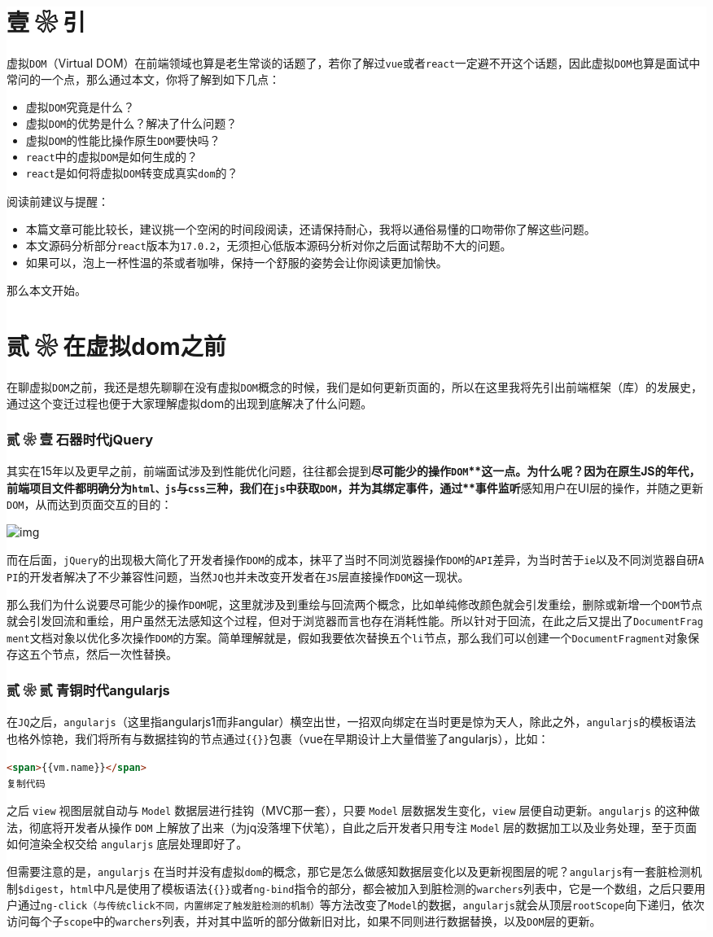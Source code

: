 # 壹 ❀ 引

虚拟`DOM`（Virtual DOM）在前端领域也算是老生常谈的话题了，若你了解过`vue`或者`react`一定避不开这个话题，因此虚拟`DOM`也算是面试中常问的一个点，那么通过本文，你将了解到如下几点：

- 虚拟`DOM`究竟是什么？
- 虚拟`DOM`的优势是什么？解决了什么问题？
- 虚拟`DOM`的性能比操作原生`DOM`要快吗？
- `react`中的虚拟`DOM`是如何生成的？
- `react`是如何将虚拟`DOM`转变成真实`dom`的？

阅读前建议与提醒：

- 本篇文章可能比较长，建议挑一个空闲的时间段阅读，还请保持耐心，我将以通俗易懂的口吻带你了解这些问题。
- 本文源码分析部分`react`版本为`17.0.2`，无须担心低版本源码分析对你之后面试帮助不大的问题。
- 如果可以，泡上一杯性温的茶或者咖啡，保持一个舒服的姿势会让你阅读更加愉快。

那么本文开始。

# 贰 ❀ 在虚拟dom之前

在聊虚拟`DOM`之前，我还是想先聊聊在没有虚拟`DOM`概念的时候，我们是如何更新页面的，所以在这里我将先引出前端框架（库）的发展史，通过这个变迁过程也便于大家理解虚拟dom的出现到底解决了什么问题。

### 贰 ❀ 壹 石器时代jQuery

其实在15年以及更早之前，前端面试涉及到性能优化问题，往往都会提到**尽可能少的操作`DOM`\**这一点。为什么呢？因为在原生JS的年代，前端项目文件都明确分为`html、js`与`css`三种，我们在`js`中获取`DOM`，并为其绑定事件，通过\**事件监听**感知用户在UI层的操作，并随之更新`DOM`，从而达到页面交互的目的：

![img](https://p3-juejin.byteimg.com/tos-cn-i-k3u1fbpfcp/80408114c09a4a16812818bf9885c5c7~tplv-k3u1fbpfcp-zoom-in-crop-mark:4536:0:0:0.awebp)

而在后面，`jQuery`的出现极大简化了开发者操作`DOM`的成本，抹平了当时不同浏览器操作`DOM`的`API`差异，为当时苦于`ie`以及不同浏览器自研`API`的开发者解决了不少兼容性问题，当然`JQ`也并未改变开发者在`JS`层直接操作`DOM`这一现状。

那么我们为什么说要尽可能少的操作`DOM`呢，这里就涉及到重绘与回流两个概念，比如单纯修改颜色就会引发重绘，删除或新增一个`DOM`节点就会引发回流和重绘，用户虽然无法感知这个过程，但对于浏览器而言也存在消耗性能。所以针对于回流，在此之后又提出了`DocumentFragment`文档对象以优化多次操作`DOM`的方案。简单理解就是，假如我要依次替换五个`li`节点，那么我们可以创建一个`DocumentFragment`对象保存这五个节点，然后一次性替换。

### 贰 ❀ 贰 青铜时代angularjs

在`JQ`之后，`angularjs`（这里指angularjs1而非angular）横空出世，一招双向绑定在当时更是惊为天人，除此之外，`angularjs`的模板语法也格外惊艳，我们将所有与数据挂钩的节点通过`{{}}`包裹（vue在早期设计上大量借鉴了angularjs），比如：

```html
<span>{{vm.name}}</span>
复制代码
```

之后 `view` 视图层就自动与 `Model` 数据层进行挂钩（MVC那一套），只要 `Model` 层数据发生变化，`view` 层便自动更新。`angularjs` 的这种做法，彻底将开发者从操作 `DOM` 上解放了出来（为jq没落埋下伏笔），自此之后开发者只用专注 `Model` 层的数据加工以及业务处理，至于页面如何渲染全权交给 `angularjs` 底层处理即好了。

但需要注意的是，`angularjs` 在当时并没有虚拟`dom`的概念，那它是怎么做感知数据层变化以及更新视图层的呢？`angularjs`有一套脏检测机制`$digest`，`html`中凡是使用了模板语法`{{}}`或者`ng-bind`指令的部分，都会被加入到脏检测的`warchers`列表中，它是一个数组，之后只要用户通过`ng-click（与传统click不同，内置绑定了触发脏检测的机制）`等方法改变了`Model`的数据，`angularjs`就会从顶层`rootScope`向下递归，依次访问每个子`scope`中的`warchers`列表，并对其中监听的部分做新旧对比，如果不同则进行数据替换，以及`DOM`层的更新。

